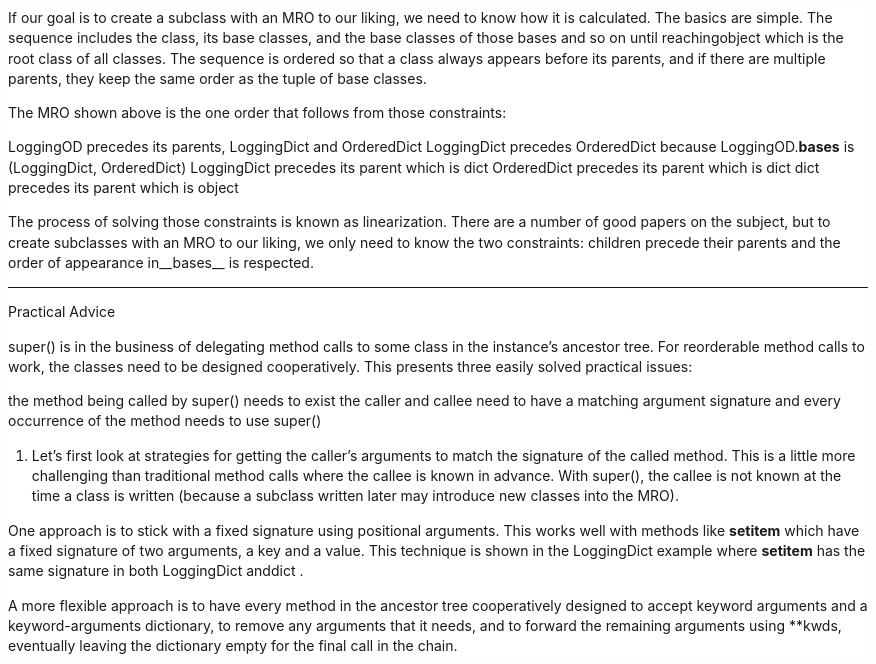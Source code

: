 If our goal is to create a subclass with an MRO to our liking, we need to
know how it is calculated. The basics are simple. The sequence includes the
class, its base classes, and the base classes of those bases and so on until
reachingobject
which is the root class of all classes. The sequence is
ordered so that a class always appears before its parents, and if there are
multiple parents, they keep the same order as the tuple of base classes.

The MRO shown above is the one order that follows from those constraints:

LoggingOD precedes its parents, LoggingDict and OrderedDict
LoggingDict precedes OrderedDict because LoggingOD.__bases__ is
(LoggingDict, OrderedDict)
LoggingDict precedes its parent which is dict
OrderedDict precedes its parent which is dict
dict precedes its parent which is object

The process of solving those constraints is known as linearization. There are
a number of good papers on the subject, but to create subclasses with an MRO to
our liking, we only need to know the two constraints: children precede their
parents and the order of appearance in__bases__
is respected.

__________________________________________________________________________________________________________________

Practical Advice

super() is in the business of delegating method calls to some class in the
instance’s ancestor tree. For reorderable method calls to work, the classes need
to be designed cooperatively. This presents three easily solved practical
issues:

the method being called by super() needs to exist
the caller and callee need to have a matching argument signature
and every occurrence of the method needs to use super()

1) Let’s first look at strategies for getting the caller’s arguments to match
the signature of the called method. This is a little more challenging than
traditional method calls where the callee is known in advance. With super(), the
callee is not known at the time a class is written (because a subclass written
later may introduce new classes into the MRO).

One approach is to stick with a fixed signature using positional arguments.
This works well with methods like __setitem__ which have a fixed signature of
two arguments, a key and a value. This technique is shown in the
LoggingDict
example where __setitem__ has the same signature in both
LoggingDict
anddict
.

A more flexible approach is to have every method in the ancestor tree
cooperatively designed to accept keyword arguments and a keyword-arguments
dictionary, to remove any arguments that it needs, and to forward the remaining
arguments using **kwds, eventually leaving the dictionary empty for the final
call in the chain.

